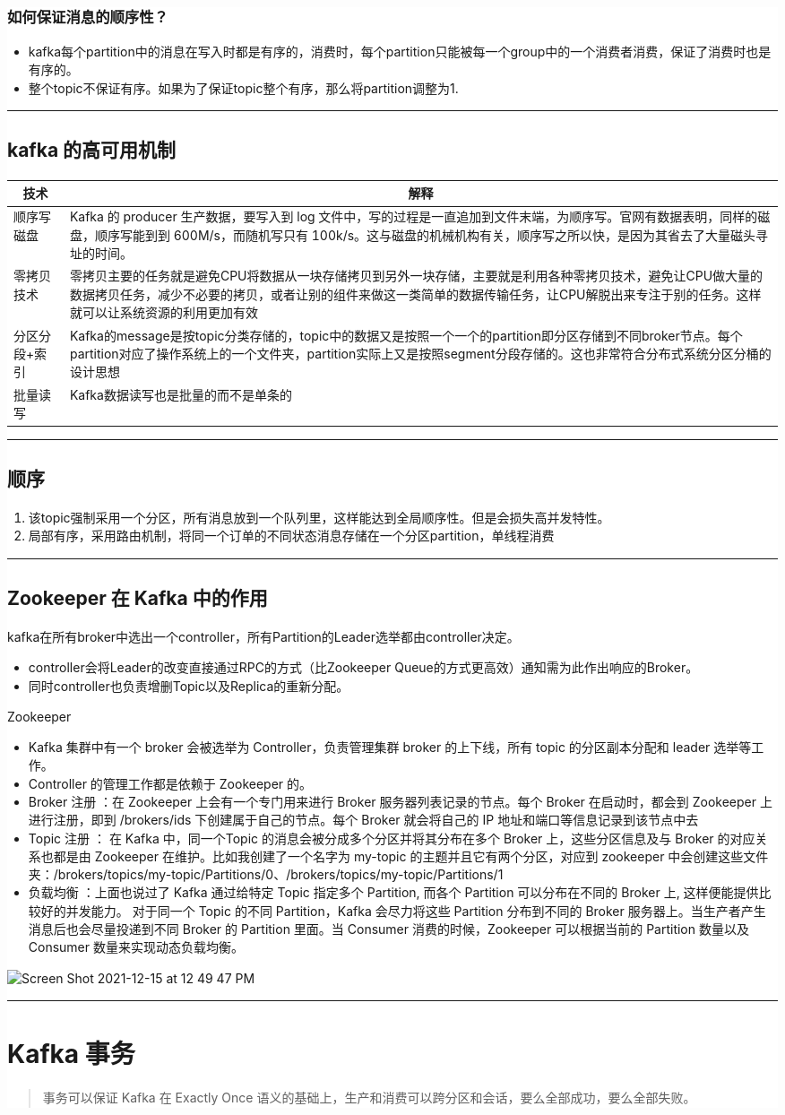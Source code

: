 

### 如何保证消息的顺序性？

* kafka每个partition中的消息在写入时都是有序的，消费时，每个partition只能被每一个group中的一个消费者消费，保证了消费时也是有序的。
* 整个topic不保证有序。如果为了保证topic整个有序，那么将partition调整为1.

----

## kafka 的高可用机制

|技术|解释|
|---|---|
|顺序写磁盘|Kafka 的 producer 生产数据，要写入到 log 文件中，写的过程是一直追加到文件末端，为顺序写。官网有数据表明，同样的磁盘，顺序写能到到 600M/s，而随机写只有 100k/s。这与磁盘的机械机构有关，顺序写之所以快，是因为其省去了大量磁头寻址的时间。
|零拷贝技术|零拷贝主要的任务就是避免CPU将数据从一块存储拷贝到另外一块存储，主要就是利用各种零拷贝技术，避免让CPU做大量的数据拷贝任务，减少不必要的拷贝，或者让别的组件来做这一类简单的数据传输任务，让CPU解脱出来专注于别的任务。这样就可以让系统资源的利用更加有效
|分区分段+索引|Kafka的message是按topic分类存储的，topic中的数据又是按照一个一个的partition即分区存储到不同broker节点。每个partition对应了操作系统上的一个文件夹，partition实际上又是按照segment分段存储的。这也非常符合分布式系统分区分桶的设计思想|
|批量读写|Kafka数据读写也是批量的而不是单条的

----
## 顺序
1. 该topic强制采用一个分区，所有消息放到一个队列里，这样能达到全局顺序性。但是会损失高并发特性。
2. 局部有序，采用路由机制，将同一个订单的不同状态消息存储在一个分区partition，单线程消费

----
## Zookeeper 在 Kafka 中的作用

kafka在所有broker中选出一个controller，所有Partition的Leader选举都由controller决定。
* controller会将Leader的改变直接通过RPC的方式（比Zookeeper Queue的方式更高效）通知需为此作出响应的Broker。
* 同时controller也负责增删Topic以及Replica的重新分配。

Zookeeper
* Kafka 集群中有一个 broker 会被选举为 Controller，负责管理集群 broker 的上下线，所有 topic 的分区副本分配和 leader 选举等工作。
* Controller 的管理工作都是依赖于 Zookeeper 的。
* Broker 注册 ：在 Zookeeper 上会有一个专门用来进行 Broker 服务器列表记录的节点。每个 Broker 在启动时，都会到 Zookeeper 上进行注册，即到 /brokers/ids 下创建属于自己的节点。每个 Broker 就会将自己的 IP 地址和端口等信息记录到该节点中去
* Topic 注册 ： 在 Kafka 中，同一个Topic 的消息会被分成多个分区并将其分布在多个 Broker 上，这些分区信息及与 Broker 的对应关系也都是由 Zookeeper 在维护。比如我创建了一个名字为 my-topic 的主题并且它有两个分区，对应到 zookeeper 中会创建这些文件夹：/brokers/topics/my-topic/Partitions/0、/brokers/topics/my-topic/Partitions/1
* 负载均衡 ：上面也说过了 Kafka 通过给特定 Topic 指定多个 Partition, 而各个 Partition 可以分布在不同的 Broker 上, 这样便能提供比较好的并发能力。 对于同一个 Topic 的不同 Partition，Kafka 会尽力将这些 Partition 分布到不同的 Broker 服务器上。当生产者产生消息后也会尽量投递到不同 Broker 的 Partition 里面。当 Consumer 消费的时候，Zookeeper 可以根据当前的 Partition 数量以及 Consumer 数量来实现动态负载均衡。

<img width="550" alt="Screen Shot 2021-12-15 at 12 49 47 PM" src="https://user-images.githubusercontent.com/27160394/146125167-419fa276-b675-4263-85eb-46e6886364ad.png">

---

# Kafka 事务
> 事务可以保证 Kafka 在 Exactly Once 语义的基础上，生产和消费可以跨分区和会话，要么全部成功，要么全部失败。
